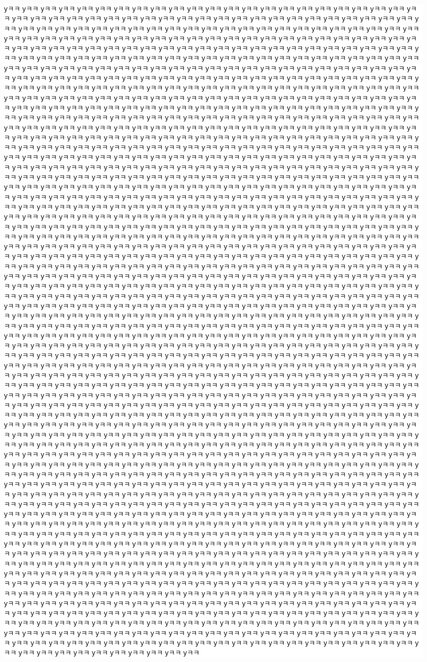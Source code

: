 yㅋㅋ yㅋㅋ yㅋㅋ yㅋㅋ yㅋㅋ yㅋㅋ yㅋㅋ yㅋㅋ yㅋㅋ yㅋㅋ yㅋㅋ yㅋㅋ yㅋㅋ yㅋㅋ yㅋㅋ yㅋㅋ yㅋㅋ yㅋㅋ yㅋㅋ yㅋㅋ yㅋㅋ yㅋㅋ yㅋㅋ yㅋㅋ yㅋㅋ yㅋㅋ yㅋㅋ yㅋㅋ yㅋㅋ yㅋㅋ yㅋㅋ yㅋㅋ yㅋㅋ yㅋㅋ yㅋㅋ yㅋㅋ yㅋㅋ yㅋㅋ yㅋㅋ yㅋㅋ yㅋㅋ yㅋㅋ yㅋㅋ yㅋㅋ yㅋㅋ yㅋㅋ yㅋㅋ yㅋㅋ yㅋㅋ yㅋㅋ yㅋㅋ yㅋㅋ yㅋㅋ yㅋㅋ yㅋㅋ yㅋㅋ yㅋㅋ yㅋㅋ yㅋㅋ yㅋㅋ yㅋㅋ yㅋㅋ yㅋㅋ yㅋㅋ yㅋㅋ yㅋㅋ yㅋㅋ yㅋㅋ yㅋㅋ yㅋㅋ yㅋㅋ yㅋㅋ yㅋㅋ yㅋㅋ yㅋㅋ yㅋㅋ yㅋㅋ yㅋㅋ yㅋㅋ yㅋㅋ yㅋㅋ yㅋㅋ yㅋㅋ yㅋㅋ yㅋㅋ yㅋㅋ yㅋㅋ yㅋㅋ yㅋㅋ yㅋㅋ yㅋㅋ yㅋㅋ yㅋㅋ yㅋㅋ yㅋㅋ yㅋㅋ yㅋㅋ yㅋㅋ yㅋㅋ yㅋㅋ yㅋㅋ yㅋㅋ yㅋㅋ yㅋㅋ yㅋㅋ yㅋㅋ yㅋㅋ yㅋㅋ yㅋㅋ yㅋㅋ yㅋㅋ yㅋㅋ yㅋㅋ yㅋㅋ yㅋㅋ yㅋㅋ yㅋㅋ yㅋㅋ yㅋㅋ yㅋㅋ yㅋㅋ yㅋㅋ yㅋㅋ yㅋㅋ yㅋㅋ yㅋㅋ yㅋㅋ yㅋㅋ yㅋㅋ yㅋㅋ yㅋㅋ yㅋㅋ yㅋㅋ yㅋㅋ yㅋㅋ yㅋㅋ yㅋㅋ yㅋㅋ yㅋㅋ yㅋㅋ yㅋㅋ yㅋㅋ yㅋㅋ yㅋㅋ yㅋㅋ yㅋㅋ yㅋㅋ yㅋㅋ yㅋㅋ yㅋㅋ yㅋㅋ yㅋㅋ yㅋㅋ yㅋㅋ yㅋㅋ yㅋㅋ yㅋㅋ yㅋㅋ yㅋㅋ yㅋㅋ yㅋㅋ yㅋㅋ yㅋㅋ yㅋㅋ yㅋㅋ yㅋㅋ yㅋㅋ yㅋㅋ yㅋㅋ yㅋㅋ yㅋㅋ yㅋㅋ yㅋㅋ yㅋㅋ yㅋㅋ yㅋㅋ yㅋㅋ yㅋㅋ yㅋㅋ yㅋㅋ yㅋㅋ yㅋㅋ yㅋㅋ yㅋㅋ yㅋㅋ yㅋㅋ yㅋㅋ yㅋㅋ yㅋㅋ yㅋㅋ yㅋㅋ yㅋㅋ yㅋㅋ yㅋㅋ yㅋㅋ yㅋㅋ yㅋㅋ yㅋㅋ yㅋㅋ yㅋㅋ yㅋㅋ yㅋㅋ yㅋㅋ yㅋㅋ yㅋㅋ yㅋㅋ yㅋㅋ yㅋㅋ yㅋㅋ yㅋㅋ yㅋㅋ yㅋㅋ yㅋㅋ yㅋㅋ yㅋㅋ yㅋㅋ yㅋㅋ yㅋㅋ yㅋㅋ yㅋㅋ yㅋㅋ yㅋㅋ yㅋㅋ yㅋㅋ yㅋㅋ yㅋㅋ yㅋㅋ yㅋㅋ yㅋㅋ yㅋㅋ yㅋㅋ yㅋㅋ yㅋㅋ yㅋㅋ yㅋㅋ yㅋㅋ yㅋㅋ yㅋㅋ yㅋㅋ yㅋㅋ yㅋㅋ yㅋㅋ yㅋㅋ yㅋㅋ yㅋㅋ yㅋㅋ yㅋㅋ yㅋㅋ yㅋㅋ yㅋㅋ yㅋㅋ yㅋㅋ yㅋㅋ yㅋㅋ yㅋㅋ yㅋㅋ yㅋㅋ yㅋㅋ yㅋㅋ yㅋㅋ yㅋㅋ yㅋㅋ yㅋㅋ yㅋㅋ yㅋㅋ yㅋㅋ yㅋㅋ yㅋㅋ yㅋㅋ yㅋㅋ yㅋㅋ yㅋㅋ yㅋㅋ yㅋㅋ yㅋㅋ yㅋㅋ yㅋㅋ yㅋㅋ yㅋㅋ yㅋㅋ yㅋㅋ yㅋㅋ yㅋㅋ yㅋㅋ yㅋㅋ yㅋㅋ yㅋㅋ yㅋㅋ yㅋㅋ yㅋㅋ yㅋㅋ yㅋㅋ yㅋㅋ yㅋㅋ yㅋㅋ yㅋㅋ yㅋㅋ yㅋㅋ yㅋㅋ yㅋㅋ yㅋㅋ yㅋㅋ yㅋㅋ yㅋㅋ yㅋㅋ yㅋㅋ yㅋㅋ yㅋㅋ yㅋㅋ yㅋㅋ yㅋㅋ yㅋㅋ yㅋㅋ yㅋㅋ yㅋㅋ yㅋㅋ yㅋㅋ yㅋㅋ yㅋㅋ yㅋㅋ yㅋㅋ yㅋㅋ yㅋㅋ yㅋㅋ yㅋㅋ yㅋㅋ yㅋㅋ yㅋㅋ yㅋㅋ yㅋㅋ yㅋㅋ yㅋㅋ yㅋㅋ yㅋㅋ yㅋㅋ yㅋㅋ yㅋㅋ yㅋㅋ yㅋㅋ yㅋㅋ yㅋㅋ yㅋㅋ yㅋㅋ yㅋㅋ yㅋㅋ yㅋㅋ yㅋㅋ yㅋㅋ yㅋㅋ yㅋㅋ yㅋㅋ yㅋㅋ yㅋㅋ yㅋㅋ yㅋㅋ yㅋㅋ yㅋㅋ yㅋㅋ yㅋㅋ yㅋㅋ yㅋㅋ yㅋㅋ yㅋㅋ yㅋㅋ yㅋㅋ yㅋㅋ yㅋㅋ yㅋㅋ yㅋㅋ yㅋㅋ yㅋㅋ yㅋㅋ yㅋㅋ yㅋㅋ yㅋㅋ yㅋㅋ yㅋㅋ yㅋㅋ yㅋㅋ yㅋㅋ yㅋㅋ yㅋㅋ yㅋㅋ yㅋㅋ yㅋㅋ yㅋㅋ yㅋㅋ yㅋㅋ yㅋㅋ yㅋㅋ yㅋㅋ yㅋㅋ yㅋㅋ yㅋㅋ yㅋㅋ yㅋㅋ yㅋㅋ yㅋㅋ yㅋㅋ yㅋㅋ yㅋㅋ yㅋㅋ yㅋㅋ yㅋㅋ yㅋㅋ yㅋㅋ yㅋㅋ yㅋㅋ yㅋㅋ yㅋㅋ yㅋㅋ yㅋㅋ yㅋㅋ yㅋㅋ yㅋㅋ yㅋㅋ yㅋㅋ yㅋㅋ yㅋㅋ yㅋㅋ yㅋㅋ yㅋㅋ yㅋㅋ yㅋㅋ yㅋㅋ yㅋㅋ yㅋㅋ yㅋㅋ yㅋㅋ yㅋㅋ yㅋㅋ yㅋㅋ yㅋㅋ yㅋㅋ yㅋㅋ yㅋㅋ yㅋㅋ yㅋㅋ yㅋㅋ yㅋㅋ yㅋㅋ yㅋㅋ yㅋㅋ yㅋㅋ yㅋㅋ yㅋㅋ yㅋㅋ yㅋㅋ yㅋㅋ yㅋㅋ yㅋㅋ yㅋㅋ yㅋㅋ yㅋㅋ yㅋㅋ yㅋㅋ yㅋㅋ yㅋㅋ yㅋㅋ yㅋㅋ yㅋㅋ yㅋㅋ yㅋㅋ yㅋㅋ yㅋㅋ yㅋㅋ yㅋㅋ yㅋㅋ yㅋㅋ yㅋㅋ yㅋㅋ yㅋㅋ yㅋㅋ yㅋㅋ yㅋㅋ yㅋㅋ yㅋㅋ yㅋㅋ yㅋㅋ yㅋㅋ yㅋㅋ yㅋㅋ yㅋㅋ yㅋㅋ yㅋㅋ yㅋㅋ yㅋㅋ yㅋㅋ yㅋㅋ yㅋㅋ yㅋㅋ yㅋㅋ yㅋㅋ yㅋㅋ yㅋㅋ yㅋㅋ yㅋㅋ yㅋㅋ yㅋㅋ yㅋㅋ yㅋㅋ yㅋㅋ yㅋㅋ yㅋㅋ yㅋㅋ yㅋㅋ yㅋㅋ yㅋㅋ yㅋㅋ yㅋㅋ yㅋㅋ yㅋㅋ yㅋㅋ yㅋㅋ yㅋㅋ yㅋㅋ yㅋㅋ yㅋㅋ yㅋㅋ yㅋㅋ yㅋㅋ yㅋㅋ yㅋㅋ yㅋㅋ yㅋㅋ yㅋㅋ yㅋㅋ yㅋㅋ yㅋㅋ yㅋㅋ yㅋㅋ yㅋㅋ yㅋㅋ yㅋㅋ yㅋㅋ yㅋㅋ yㅋㅋ yㅋㅋ yㅋㅋ yㅋㅋ yㅋㅋ yㅋㅋ yㅋㅋ yㅋㅋ yㅋㅋ yㅋㅋ yㅋㅋ yㅋㅋ yㅋㅋ yㅋㅋ yㅋㅋ yㅋㅋ yㅋㅋ yㅋㅋ yㅋㅋ yㅋㅋ yㅋㅋ yㅋㅋ yㅋㅋ yㅋㅋ yㅋㅋ yㅋㅋ yㅋㅋ yㅋㅋ yㅋㅋ yㅋㅋ yㅋㅋ yㅋㅋ yㅋㅋ yㅋㅋ yㅋㅋ yㅋㅋ yㅋㅋ yㅋㅋ yㅋㅋ yㅋㅋ yㅋㅋ yㅋㅋ yㅋㅋ yㅋㅋ yㅋㅋ yㅋㅋ yㅋㅋ yㅋㅋ yㅋㅋ yㅋㅋ yㅋㅋ yㅋㅋ yㅋㅋ yㅋㅋ yㅋㅋ yㅋㅋ yㅋㅋ yㅋㅋ yㅋㅋ yㅋㅋ yㅋㅋ yㅋㅋ yㅋㅋ yㅋㅋ yㅋㅋ yㅋㅋ yㅋㅋ yㅋㅋ yㅋㅋ yㅋㅋ yㅋㅋ yㅋㅋ yㅋㅋ yㅋㅋ yㅋㅋ yㅋㅋ yㅋㅋ yㅋㅋ yㅋㅋ yㅋㅋ yㅋㅋ yㅋㅋ yㅋㅋ yㅋㅋ yㅋㅋ yㅋㅋ yㅋㅋ yㅋㅋ yㅋㅋ yㅋㅋ yㅋㅋ yㅋㅋ yㅋㅋ yㅋㅋ yㅋㅋ yㅋㅋ yㅋㅋ yㅋㅋ yㅋㅋ yㅋㅋ yㅋㅋ yㅋㅋ yㅋㅋ yㅋㅋ yㅋㅋ yㅋㅋ yㅋㅋ yㅋㅋ yㅋㅋ yㅋㅋ yㅋㅋ yㅋㅋ yㅋㅋ yㅋㅋ yㅋㅋ yㅋㅋ yㅋㅋ yㅋㅋ yㅋㅋ yㅋㅋ yㅋㅋ yㅋㅋ yㅋㅋ yㅋㅋ yㅋㅋ yㅋㅋ yㅋㅋ yㅋㅋ yㅋㅋ yㅋㅋ yㅋㅋ yㅋㅋ yㅋㅋ yㅋㅋ yㅋㅋ yㅋㅋ yㅋㅋ yㅋㅋ yㅋㅋ yㅋㅋ yㅋㅋ yㅋㅋ yㅋㅋ yㅋㅋ yㅋㅋ yㅋㅋ yㅋㅋ yㅋㅋ yㅋㅋ yㅋㅋ yㅋㅋ yㅋㅋ yㅋㅋ yㅋㅋ yㅋㅋ yㅋㅋ yㅋㅋ yㅋㅋ yㅋㅋ yㅋㅋ yㅋㅋ yㅋㅋ yㅋㅋ yㅋㅋ yㅋㅋ yㅋㅋ yㅋㅋ yㅋㅋ yㅋㅋ yㅋㅋ yㅋㅋ yㅋㅋ yㅋㅋ yㅋㅋ yㅋㅋ yㅋㅋ yㅋㅋ yㅋㅋ yㅋㅋ yㅋㅋ yㅋㅋ yㅋㅋ yㅋㅋ yㅋㅋ yㅋㅋ yㅋㅋ yㅋㅋ yㅋㅋ yㅋㅋ yㅋㅋ yㅋㅋ yㅋㅋ yㅋㅋ yㅋㅋ yㅋㅋ yㅋㅋ yㅋㅋ yㅋㅋ yㅋㅋ yㅋㅋ yㅋㅋ yㅋㅋ yㅋㅋ yㅋㅋ yㅋㅋ yㅋㅋ yㅋㅋ yㅋㅋ yㅋㅋ yㅋㅋ yㅋㅋ yㅋㅋ yㅋㅋ yㅋㅋ yㅋㅋ yㅋㅋ yㅋㅋ yㅋㅋ yㅋㅋ yㅋㅋ yㅋㅋ yㅋㅋ yㅋㅋ yㅋㅋ yㅋㅋ yㅋㅋ yㅋㅋ yㅋㅋ yㅋㅋ yㅋㅋ yㅋㅋ yㅋㅋ yㅋㅋ yㅋㅋ yㅋㅋ yㅋㅋ yㅋㅋ yㅋㅋ yㅋㅋ yㅋㅋ yㅋㅋ yㅋㅋ yㅋㅋ yㅋㅋ yㅋㅋ yㅋㅋ yㅋㅋ yㅋㅋ yㅋㅋ yㅋㅋ yㅋㅋ yㅋㅋ yㅋㅋ yㅋㅋ yㅋㅋ yㅋㅋ yㅋㅋ yㅋㅋ yㅋㅋ yㅋㅋ yㅋㅋ yㅋㅋ yㅋㅋ yㅋㅋ yㅋㅋ yㅋㅋ yㅋㅋ yㅋㅋ yㅋㅋ yㅋㅋ yㅋㅋ yㅋㅋ yㅋㅋ yㅋㅋ yㅋㅋ yㅋㅋ yㅋㅋ yㅋㅋ yㅋㅋ yㅋㅋ yㅋㅋ yㅋㅋ yㅋㅋ yㅋㅋ yㅋㅋ yㅋㅋ yㅋㅋ yㅋㅋ yㅋㅋ yㅋㅋ yㅋㅋ yㅋㅋ yㅋㅋ yㅋㅋ yㅋㅋ yㅋㅋ yㅋㅋ yㅋㅋ yㅋㅋ yㅋㅋ yㅋㅋ yㅋㅋ yㅋㅋ yㅋㅋ yㅋㅋ yㅋㅋ yㅋㅋ yㅋㅋ yㅋㅋ yㅋㅋ yㅋㅋ yㅋㅋ yㅋㅋ yㅋㅋ yㅋㅋ yㅋㅋ yㅋㅋ yㅋㅋ yㅋㅋ yㅋㅋ yㅋㅋ yㅋㅋ yㅋㅋ yㅋㅋ yㅋㅋ yㅋㅋ yㅋㅋ yㅋㅋ yㅋㅋ yㅋㅋ yㅋㅋ yㅋㅋ yㅋㅋ yㅋㅋ yㅋㅋ yㅋㅋ yㅋㅋ yㅋㅋ yㅋㅋ yㅋㅋ yㅋㅋ yㅋㅋ yㅋㅋ yㅋㅋ yㅋㅋ yㅋㅋ yㅋㅋ yㅋㅋ yㅋㅋ yㅋㅋ yㅋㅋ yㅋㅋ yㅋㅋ yㅋㅋ yㅋㅋ yㅋㅋ yㅋㅋ yㅋㅋ yㅋㅋ yㅋㅋ yㅋㅋ yㅋㅋ yㅋㅋ yㅋㅋ yㅋㅋ yㅋㅋ yㅋㅋ yㅋㅋ yㅋㅋ yㅋㅋ yㅋㅋ yㅋㅋ yㅋㅋ yㅋㅋ yㅋㅋ yㅋㅋ yㅋㅋ yㅋㅋ yㅋㅋ yㅋㅋ yㅋㅋ yㅋㅋ yㅋㅋ yㅋㅋ yㅋㅋ yㅋㅋ yㅋㅋ yㅋㅋ yㅋㅋ yㅋㅋ yㅋㅋ yㅋㅋ yㅋㅋ yㅋㅋ yㅋㅋ yㅋㅋ yㅋㅋ yㅋㅋ yㅋㅋ yㅋㅋ yㅋㅋ yㅋㅋ yㅋㅋ yㅋㅋ yㅋㅋ yㅋㅋ yㅋㅋ yㅋㅋ yㅋㅋ yㅋㅋ yㅋㅋ yㅋㅋ yㅋㅋ yㅋㅋ yㅋㅋ yㅋㅋ yㅋㅋ yㅋㅋ yㅋㅋ yㅋㅋ yㅋㅋ yㅋㅋ yㅋㅋ yㅋㅋ yㅋㅋ yㅋㅋ yㅋㅋ yㅋㅋ yㅋㅋ yㅋㅋ yㅋㅋ yㅋㅋ yㅋㅋ yㅋㅋ yㅋㅋ yㅋㅋ yㅋㅋ yㅋㅋ yㅋㅋ yㅋㅋ yㅋㅋ yㅋㅋ yㅋㅋ yㅋㅋ yㅋㅋ yㅋㅋ yㅋㅋ yㅋㅋ yㅋㅋ yㅋㅋ yㅋㅋ yㅋㅋ yㅋㅋ yㅋㅋ yㅋㅋ yㅋㅋ yㅋㅋ yㅋㅋ yㅋㅋ yㅋㅋ yㅋㅋ yㅋㅋ yㅋㅋ yㅋㅋ yㅋㅋ yㅋㅋ yㅋㅋ yㅋㅋ yㅋㅋ yㅋㅋ yㅋㅋ yㅋㅋ yㅋㅋ yㅋㅋ yㅋㅋ yㅋㅋ yㅋㅋ yㅋㅋ yㅋㅋ yㅋㅋ yㅋㅋ yㅋㅋ yㅋㅋ yㅋㅋ yㅋㅋ yㅋㅋ yㅋㅋ yㅋㅋ yㅋㅋ yㅋㅋ yㅋㅋ yㅋㅋ yㅋㅋ yㅋㅋ yㅋㅋ yㅋㅋ yㅋㅋ yㅋㅋ yㅋㅋ yㅋㅋ yㅋㅋ yㅋㅋ yㅋㅋ yㅋㅋ yㅋㅋ yㅋㅋ yㅋㅋ yㅋㅋ yㅋㅋ yㅋㅋ yㅋㅋ yㅋㅋ yㅋㅋ yㅋㅋ yㅋㅋ yㅋㅋ yㅋㅋ yㅋㅋ yㅋㅋ yㅋㅋ yㅋㅋ yㅋㅋ yㅋㅋ yㅋㅋ yㅋㅋ yㅋㅋ yㅋㅋ yㅋㅋ yㅋㅋ yㅋㅋ yㅋㅋ yㅋㅋ yㅋㅋ yㅋㅋ yㅋㅋ yㅋㅋ yㅋㅋ yㅋㅋ yㅋㅋ yㅋㅋ yㅋㅋ yㅋㅋ yㅋㅋ yㅋㅋ yㅋㅋ yㅋㅋ yㅋㅋ yㅋㅋ yㅋㅋ yㅋㅋ yㅋㅋ yㅋㅋ yㅋㅋ yㅋㅋ yㅋㅋ yㅋㅋ yㅋㅋ yㅋㅋ yㅋㅋ yㅋㅋ yㅋㅋ yㅋㅋ yㅋㅋ yㅋㅋ yㅋㅋ yㅋㅋ yㅋㅋ yㅋㅋ yㅋㅋ yㅋㅋ yㅋㅋ yㅋㅋ yㅋㅋ yㅋㅋ yㅋㅋ yㅋㅋ yㅋㅋ yㅋㅋ yㅋㅋ yㅋㅋ yㅋㅋ yㅋㅋ yㅋㅋ yㅋㅋ yㅋㅋ yㅋㅋ yㅋㅋ yㅋㅋ yㅋㅋ yㅋㅋ yㅋㅋ yㅋㅋ yㅋㅋ yㅋㅋ yㅋㅋ yㅋㅋ yㅋㅋ yㅋㅋ yㅋㅋ yㅋㅋ yㅋㅋ yㅋㅋ yㅋㅋ yㅋㅋ yㅋㅋ yㅋㅋ yㅋㅋ yㅋㅋ yㅋㅋ yㅋㅋ yㅋㅋ yㅋㅋ yㅋㅋ yㅋㅋ yㅋㅋ yㅋㅋ yㅋㅋ yㅋㅋ yㅋㅋ yㅋㅋ yㅋㅋ yㅋㅋ yㅋㅋ yㅋㅋ yㅋㅋ yㅋㅋ yㅋㅋ yㅋㅋ yㅋㅋ yㅋㅋ yㅋㅋ yㅋㅋ yㅋㅋ yㅋㅋ yㅋㅋ yㅋㅋ yㅋㅋ yㅋㅋ yㅋㅋ yㅋㅋ yㅋㅋ yㅋㅋ yㅋㅋ yㅋㅋ yㅋㅋ yㅋㅋ yㅋㅋ yㅋㅋ yㅋㅋ yㅋㅋ yㅋㅋ yㅋㅋ yㅋㅋ yㅋㅋ yㅋㅋ yㅋㅋ yㅋㅋ yㅋㅋ yㅋㅋ yㅋㅋ yㅋㅋ yㅋㅋ yㅋㅋ yㅋㅋ yㅋㅋ yㅋㅋ yㅋㅋ yㅋㅋ yㅋㅋ yㅋㅋ yㅋㅋ yㅋㅋ yㅋㅋ yㅋㅋ yㅋㅋ yㅋㅋ yㅋㅋ yㅋㅋ yㅋㅋ yㅋㅋ yㅋㅋ yㅋㅋ yㅋㅋ yㅋㅋ yㅋㅋ yㅋㅋ yㅋㅋ yㅋㅋ yㅋㅋ yㅋㅋ yㅋㅋ yㅋㅋ yㅋㅋ yㅋㅋ yㅋㅋ yㅋㅋ yㅋㅋ yㅋㅋ yㅋㅋ yㅋㅋ yㅋㅋ yㅋㅋ yㅋㅋ yㅋㅋ yㅋㅋ yㅋㅋ yㅋㅋ yㅋㅋ yㅋㅋ yㅋㅋ yㅋㅋ yㅋㅋ yㅋㅋ yㅋㅋ yㅋㅋ yㅋㅋ yㅋㅋ yㅋㅋ yㅋㅋ yㅋㅋ yㅋㅋ yㅋㅋ yㅋㅋ yㅋㅋ yㅋㅋ yㅋㅋ yㅋㅋ yㅋㅋ yㅋㅋ yㅋㅋ yㅋㅋ yㅋㅋ yㅋㅋ yㅋㅋ yㅋㅋ yㅋㅋ yㅋㅋ yㅋㅋ yㅋㅋ yㅋㅋ yㅋㅋ yㅋㅋ yㅋㅋ yㅋㅋ yㅋㅋ yㅋㅋ yㅋㅋ yㅋㅋ yㅋㅋ yㅋㅋ yㅋㅋ yㅋㅋ yㅋㅋ yㅋㅋ yㅋㅋ yㅋㅋ yㅋㅋ yㅋㅋ yㅋㅋ yㅋㅋ yㅋㅋ yㅋㅋ yㅋㅋ yㅋㅋ yㅋㅋ yㅋㅋ yㅋㅋ yㅋㅋ yㅋㅋ yㅋㅋ yㅋㅋ yㅋㅋ yㅋㅋ yㅋㅋ yㅋㅋ yㅋㅋ yㅋㅋ yㅋㅋ yㅋㅋ yㅋㅋ yㅋㅋ yㅋㅋ yㅋㅋ yㅋㅋ yㅋㅋ yㅋㅋ yㅋㅋ yㅋㅋ yㅋㅋ yㅋㅋ yㅋㅋ yㅋㅋ yㅋㅋ yㅋㅋ yㅋㅋ yㅋㅋ yㅋㅋ yㅋㅋ yㅋㅋ yㅋㅋ yㅋㅋ yㅋㅋ yㅋㅋ yㅋㅋ yㅋㅋ yㅋㅋ yㅋㅋ yㅋㅋ yㅋㅋ yㅋㅋ yㅋㅋ yㅋㅋ yㅋㅋ yㅋㅋ yㅋㅋ yㅋㅋ yㅋㅋ yㅋㅋ yㅋㅋ yㅋㅋ yㅋㅋ yㅋㅋ yㅋㅋ yㅋㅋ yㅋㅋ yㅋㅋ yㅋㅋ yㅋㅋ yㅋㅋ yㅋㅋ yㅋㅋ yㅋㅋ yㅋㅋ yㅋㅋ yㅋㅋ yㅋㅋ yㅋㅋ yㅋㅋ yㅋㅋ yㅋㅋ yㅋㅋ yㅋㅋ yㅋㅋ yㅋㅋ yㅋㅋ yㅋㅋ yㅋㅋ yㅋㅋ yㅋㅋ yㅋㅋ yㅋㅋ yㅋㅋ yㅋㅋ yㅋㅋ yㅋㅋ yㅋㅋ yㅋㅋ yㅋㅋ yㅋㅋ yㅋㅋ yㅋㅋ yㅋㅋ yㅋㅋ yㅋㅋ yㅋㅋ yㅋㅋ yㅋㅋ yㅋㅋ yㅋㅋ yㅋㅋ yㅋㅋ yㅋㅋ yㅋㅋ yㅋㅋ yㅋㅋ yㅋㅋ yㅋㅋ yㅋㅋ yㅋㅋ yㅋㅋ yㅋㅋ yㅋㅋ yㅋㅋ yㅋㅋ yㅋㅋ yㅋㅋ yㅋㅋ yㅋㅋ yㅋㅋ yㅋㅋ yㅋㅋ yㅋㅋ yㅋㅋ yㅋㅋ yㅋㅋ yㅋㅋ yㅋㅋ yㅋㅋ yㅋㅋ yㅋㅋ yㅋㅋ yㅋㅋ yㅋㅋ yㅋㅋ yㅋㅋ yㅋㅋ yㅋㅋ yㅋㅋ yㅋㅋ yㅋㅋ yㅋㅋ yㅋㅋ yㅋㅋ yㅋㅋ yㅋㅋ yㅋㅋ yㅋㅋ yㅋㅋ yㅋㅋ yㅋㅋ yㅋㅋ yㅋㅋ yㅋㅋ yㅋㅋ yㅋㅋ yㅋㅋ yㅋㅋ yㅋㅋ yㅋㅋ yㅋㅋ yㅋㅋ yㅋㅋ yㅋㅋ yㅋㅋ yㅋㅋ yㅋㅋ yㅋㅋ yㅋㅋ yㅋㅋ yㅋㅋ yㅋㅋ yㅋㅋ yㅋㅋ yㅋㅋ yㅋㅋ yㅋㅋ yㅋㅋ yㅋㅋ